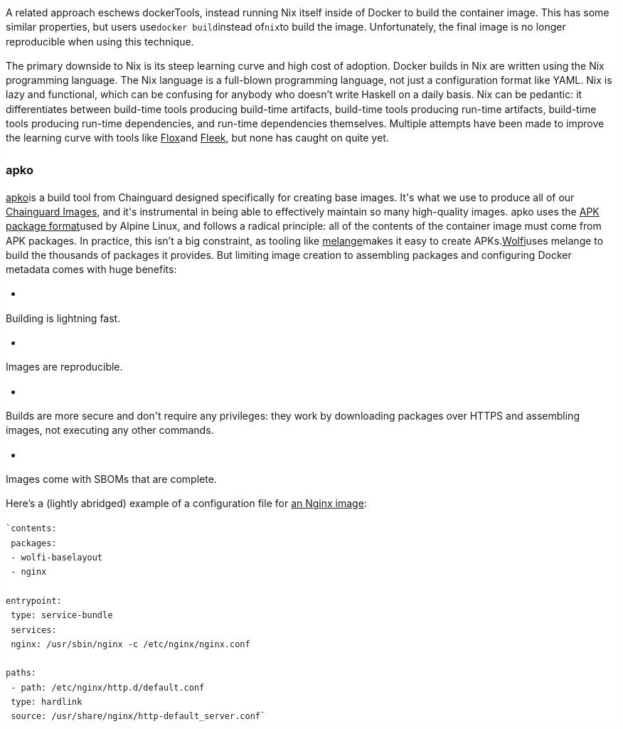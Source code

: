 

A related approach eschews dockerTools, instead running Nix itself inside of Docker to build the container image. This has some similar properties, but users use`docker build`instead of`nix`to build the image. Unfortunately, the final image is no longer reproducible when using this technique.



The primary downside to Nix is its steep learning curve and high cost of adoption. Docker builds in Nix are written using the Nix programming language. The Nix language is a full-blown programming language, not just a configuration format like YAML. Nix is lazy and functional, which can be confusing for anybody who doesn’t write Haskell on a daily basis. Nix can be pedantic: it differentiates between build-time tools producing build-time artifacts, build-time tools producing run-time artifacts, build-time tools producing run-time dependencies, and run-time dependencies themselves. Multiple attempts have been made to improve the learning curve with tools like [Flox](https://floxdev.com/)and [Fleek](https://getfleek.dev/), but none has caught on quite yet.



### apko



[apko](https://github.com/chainguard-dev/apko)is a build tool from Chainguard designed specifically for creating base images. It's what we use to produce all of our [Chainguard Images](https://www.chainguard.dev/chainguard-images), and it's instrumental in being able to effectively maintain so many high-quality images. apko uses the [APK package format](https://wiki.alpinelinux.org/wiki/Apk_spec)used by Alpine Linux, and follows a radical principle: all of the contents of the container image must come from APK packages. In practice, this isn’t a big constraint, as tooling like [melange](https://github.com/chainguard-dev/melange)makes it easy to create APKs.[Wolfi](https://wolfi.dev/)uses melange to build the thousands of packages it provides. But limiting image creation to assembling packages and configuring Docker metadata comes with huge benefits:



- 

Building is lightning fast.

- 

Images are reproducible.

- 

Builds are more secure and don't require any privileges: they work by downloading packages over HTTPS and assembling images, not executing any other commands.

- 

Images come with SBOMs that are complete.



Here’s a (lightly abridged) example of a configuration file for [an Nginx image](https://github.com/chainguard-dev/apko/blob/889f9c1ed2f3e94736dafc58a3f42c26f4eaf659/examples/nginx.yaml):

```
`contents:
 packages:
 - wolfi-baselayout
 - nginx

entrypoint:
 type: service-bundle
 services:
 nginx: /usr/sbin/nginx -c /etc/nginx/nginx.conf

paths:
 - path: /etc/nginx/http.d/default.conf
 type: hardlink
 source: /usr/share/nginx/http-default_server.conf`
```
